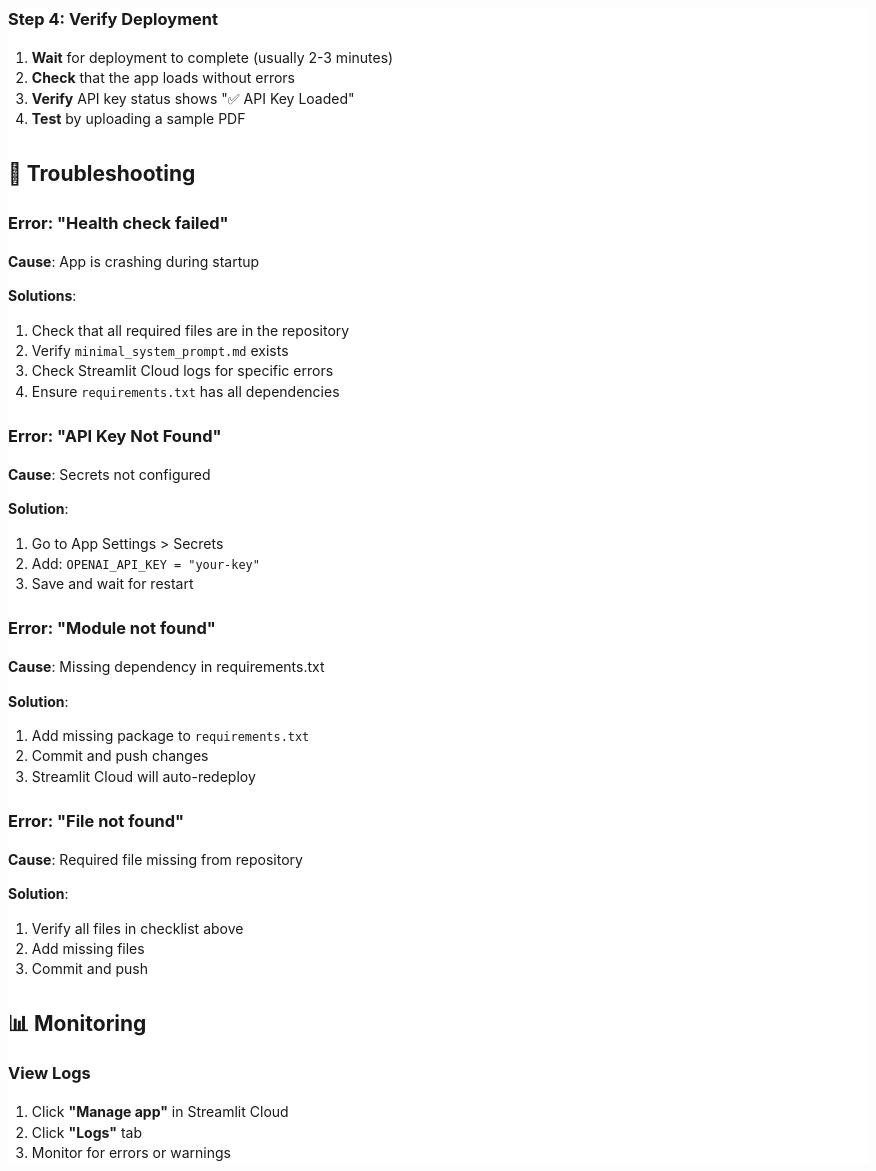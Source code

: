 ### Step 4: Verify Deployment

1. **Wait** for deployment to complete (usually 2-3 minutes)
2. **Check** that the app loads without errors
3. **Verify** API key status shows "✅ API Key Loaded"
4. **Test** by uploading a sample PDF

## 🔧 Troubleshooting

### Error: "Health check failed"

**Cause**: App is crashing during startup

**Solutions**:
1. Check that all required files are in the repository
2. Verify `minimal_system_prompt.md` exists
3. Check Streamlit Cloud logs for specific errors
4. Ensure `requirements.txt` has all dependencies

### Error: "API Key Not Found"

**Cause**: Secrets not configured

**Solution**:
1. Go to App Settings > Secrets
2. Add: `OPENAI_API_KEY = "your-key"`
3. Save and wait for restart

### Error: "Module not found"

**Cause**: Missing dependency in requirements.txt

**Solution**:
1. Add missing package to `requirements.txt`
2. Commit and push changes
3. Streamlit Cloud will auto-redeploy

### Error: "File not found"

**Cause**: Required file missing from repository

**Solution**:
1. Verify all files in checklist above
2. Add missing files
3. Commit and push

## 📊 Monitoring

### View Logs
1. Click **"Manage app"** in Streamlit Cloud
2. Click **"Logs"** tab
3. Monitor for errors or warnings

